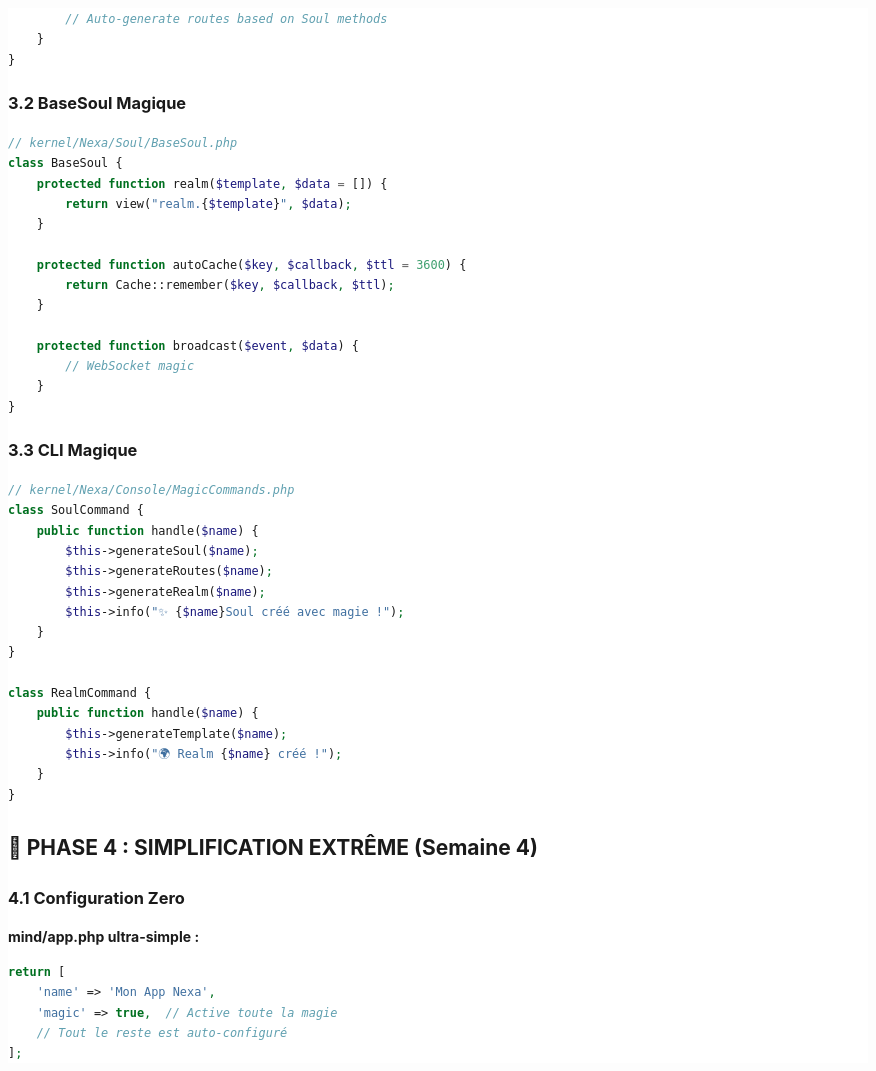 ```php
        // Auto-generate routes based on Soul methods
    }
}
```

### 3.2 BaseSoul Magique

```php
// kernel/Nexa/Soul/BaseSoul.php
class BaseSoul {
    protected function realm($template, $data = []) {
        return view("realm.{$template}", $data);
    }
    
    protected function autoCache($key, $callback, $ttl = 3600) {
        return Cache::remember($key, $callback, $ttl);
    }
    
    protected function broadcast($event, $data) {
        // WebSocket magic
    }
}
```

### 3.3 CLI Magique

```php
// kernel/Nexa/Console/MagicCommands.php
class SoulCommand {
    public function handle($name) {
        $this->generateSoul($name);
        $this->generateRoutes($name);
        $this->generateRealm($name);
        $this->info("✨ {$name}Soul créé avec magie !");
    }
}

class RealmCommand {
    public function handle($name) {
        $this->generateTemplate($name);
        $this->info("🌍 Realm {$name} créé !");
    }
}
```

## 🎯 PHASE 4 : SIMPLIFICATION EXTRÊME (Semaine 4)

### 4.1 Configuration Zero

**mind/app.php ultra-simple :**
```php
return [
    'name' => 'Mon App Nexa',
    'magic' => true,  // Active toute la magie
    // Tout le reste est auto-configuré
];
```

